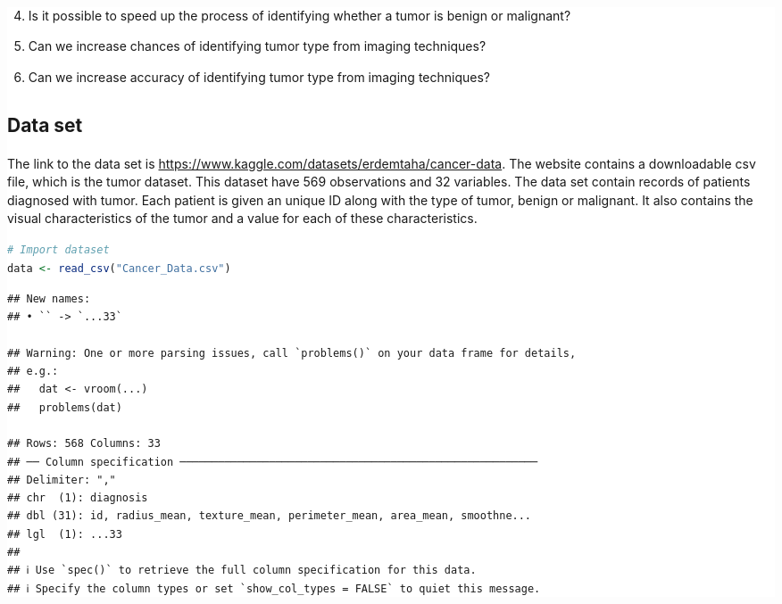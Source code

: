 4.  Is it possible to speed up the process of identifying whether a
    tumor is benign or malignant?

5.  Can we increase chances of identifying tumor type from imaging
    techniques?

6.  Can we increase accuracy of identifying tumor type from imaging
    techniques?

## Data set

The link to the data set is
<https://www.kaggle.com/datasets/erdemtaha/cancer-data>. The website
contains a downloadable csv file, which is the tumor dataset. This
dataset have 569 observations and 32 variables. The data set contain
records of patients diagnosed with tumor. Each patient is given an
unique ID along with the type of tumor, benign or malignant. It also
contains the visual characteristics of the tumor and a value for each of
these characteristics.

``` r
# Import dataset
data <- read_csv("Cancer_Data.csv")
```

    ## New names:
    ## • `` -> `...33`

    ## Warning: One or more parsing issues, call `problems()` on your data frame for details,
    ## e.g.:
    ##   dat <- vroom(...)
    ##   problems(dat)

    ## Rows: 568 Columns: 33
    ## ── Column specification ────────────────────────────────────────────────────────
    ## Delimiter: ","
    ## chr  (1): diagnosis
    ## dbl (31): id, radius_mean, texture_mean, perimeter_mean, area_mean, smoothne...
    ## lgl  (1): ...33
    ## 
    ## ℹ Use `spec()` to retrieve the full column specification for this data.
    ## ℹ Specify the column types or set `show_col_types = FALSE` to quiet this message.

